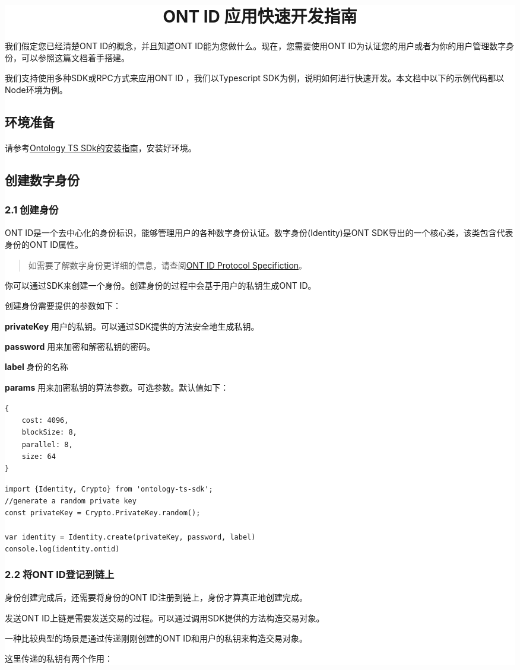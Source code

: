 <h1 align="center">ONT ID 应用快速开发指南 </h1>

我们假定您已经清楚ONT ID的概念，并且知道ONT ID能为您做什么。现在，您需要使用ONT ID为认证您的用户或者为你的用户管理数字身份，可以参照这篇文档着手搭建。

我们支持使用多种SDK或RPC方式来应用ONT ID ，我们以Typescript SDK为例，说明如何进行快速开发。本文档中以下的示例代码都以Node环境为例。

## 环境准备

请参考[Ontology TS SDk的安装指南](https://github.com/ontio/ontology-ts-sdk)，安装好环境。

## 创建数字身份

### 2.1 创建身份

ONT ID是一个去中心化的身份标识，能够管理用户的各种数字身份认证。数字身份(Identity)是ONT SDK导出的一个核心类，该类包含代表身份的ONT ID属性。

> 如需要了解数字身份更详细的信息，请查阅[ONT ID Protocol Specifiction](https://github.com/ontio/ontology-DID/blob/master/docs/cn/ONTID_protocol_spec_cn.md)。

你可以通过SDK来创建一个身份。创建身份的过程中会基于用户的私钥生成ONT ID。

创建身份需要提供的参数如下：

**privateKey** 用户的私钥。可以通过SDK提供的方法安全地生成私钥。

**password** 用来加密和解密私钥的密码。

**label** 身份的名称

**params** 用来加密私钥的算法参数。可选参数。默认值如下：

```
{
    cost: 4096,
    blockSize: 8,
    parallel: 8,
    size: 64
}
```

```
import {Identity, Crypto} from 'ontology-ts-sdk';
//generate a random private key
const privateKey = Crypto.PrivateKey.random();

var identity = Identity.create(privateKey, password, label)
console.log(identity.ontid)
```

### 2.2 将ONT ID登记到链上

身份创建完成后，还需要将身份的ONT ID注册到链上，身份才算真正地创建完成。

发送ONT ID上链是需要发送交易的过程。可以通过调用SDK提供的方法构造交易对象。

一种比较典型的场景是通过传递刚刚创建的ONT ID和用户的私钥来构造交易对象。

这里传递的私钥有两个作用：
